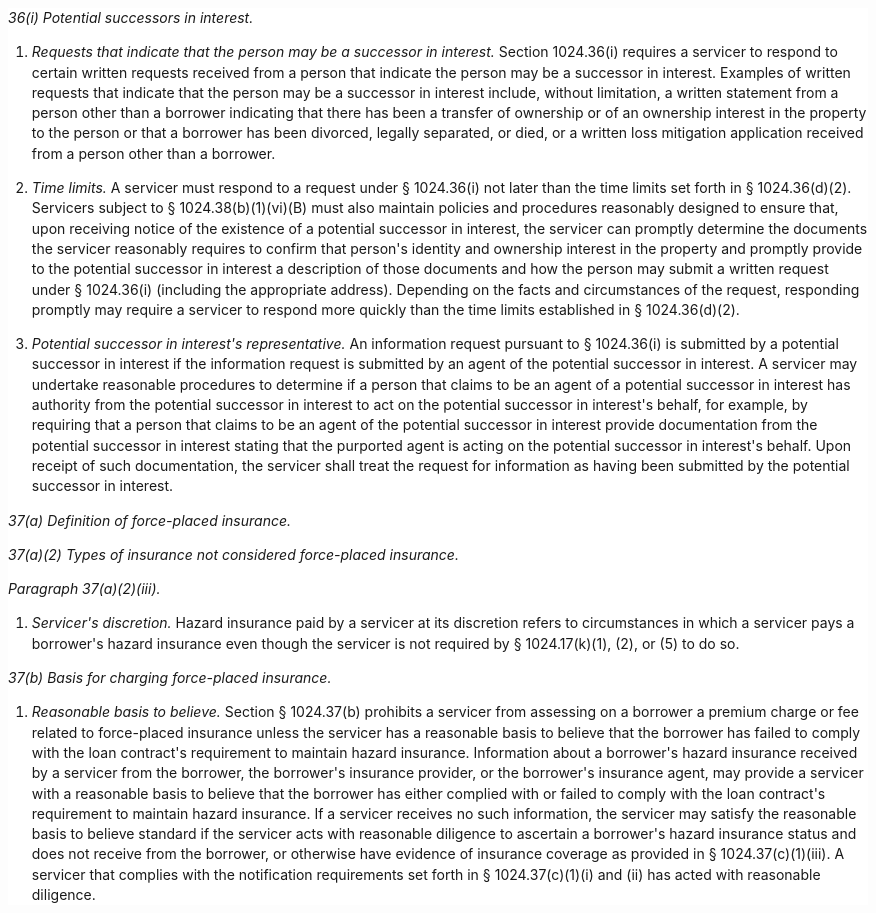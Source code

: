 
*36(i) Potential successors in interest.*

1. *Requests that indicate that the person may be a successor in interest.* Section 1024.36(i) requires a servicer to respond to certain written requests received from a person that indicate the person may be a successor in interest. Examples of written requests that indicate that the person may be a successor in interest include, without limitation, a written statement from a person other than a borrower indicating that there has been a transfer of ownership or of an ownership interest in the property to the person or that a borrower has been divorced, legally separated, or died, or a written loss mitigation application received from a person other than a borrower.


2. *Time limits.* A servicer must respond to a request under § 1024.36(i) not later than the time limits set forth in § 1024.36(d)(2). Servicers subject to § 1024.38(b)(1)(vi)(B) must also maintain policies and procedures reasonably designed to ensure that, upon receiving notice of the existence of a potential successor in interest, the servicer can promptly determine the documents the servicer reasonably requires to confirm that person's identity and ownership interest in the property and promptly provide to the potential successor in interest a description of those documents and how the person may submit a written request under § 1024.36(i) (including the appropriate address). Depending on the facts and circumstances of the request, responding promptly may require a servicer to respond more quickly than the time limits established in § 1024.36(d)(2).


3. *Potential successor in interest's representative.* An information request pursuant to § 1024.36(i) is submitted by a potential successor in interest if the information request is submitted by an agent of the potential successor in interest. A servicer may undertake reasonable procedures to determine if a person that claims to be an agent of a potential successor in interest has authority from the potential successor in interest to act on the potential successor in interest's behalf, for example, by requiring that a person that claims to be an agent of the potential successor in interest provide documentation from the potential successor in interest stating that the purported agent is acting on the potential successor in interest's behalf. Upon receipt of such documentation, the servicer shall treat the request for information as having been submitted by the potential successor in interest.


*37(a) Definition of force-placed insurance.*

*37(a)(2) Types of insurance not considered force-placed insurance.*

*Paragraph 37(a)(2)(iii).*

1. *Servicer's discretion.* Hazard insurance paid by a servicer at its discretion refers to circumstances in which a servicer pays a borrower's hazard insurance even though the servicer is not required by § 1024.17(k)(1), (2), or (5) to do so.


*37(b) Basis for charging force-placed insurance.*

1. *Reasonable basis to believe.* Section § 1024.37(b) prohibits a servicer from assessing on a borrower a premium charge or fee related to force-placed insurance unless the servicer has a reasonable basis to believe that the borrower has failed to comply with the loan contract's requirement to maintain hazard insurance. Information about a borrower's hazard insurance received by a servicer from the borrower, the borrower's insurance provider, or the borrower's insurance agent, may provide a servicer with a reasonable basis to believe that the borrower has either complied with or failed to comply with the loan contract's requirement to maintain hazard insurance. If a servicer receives no such information, the servicer may satisfy the reasonable basis to believe standard if the servicer acts with reasonable diligence to ascertain a borrower's hazard insurance status and does not receive from the borrower, or otherwise have evidence of insurance coverage as provided in § 1024.37(c)(1)(iii). A servicer that complies with the notification requirements set forth in § 1024.37(c)(1)(i) and (ii) has acted with reasonable diligence.
